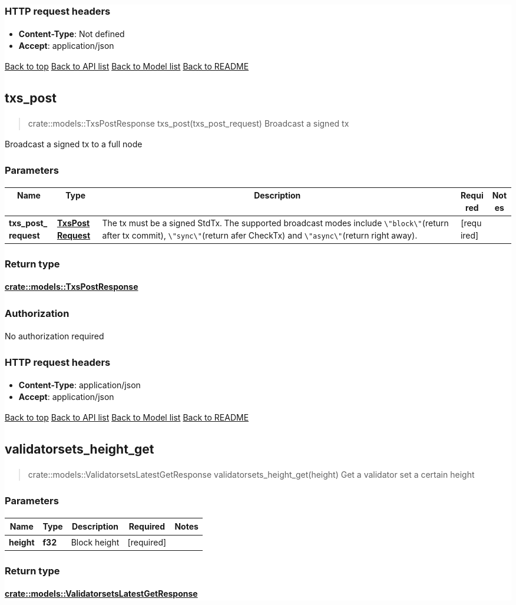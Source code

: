 ### HTTP request headers

- **Content-Type**: Not defined
- **Accept**: application/json

[Back to top](#) [Back to API list](../README.md#documentation-for-api-endpoints) [Back to Model list](../README.md#documentation-for-models) [Back to README](../README.md)

## txs_post

> crate::models::TxsPostResponse txs_post(txs_post_request)
> Broadcast a signed tx

Broadcast a signed tx to a full node

### Parameters

| Name                 | Type                                    | Description                                                                                                                                                                   | Required   | Notes |
| -------------------- | --------------------------------------- | ----------------------------------------------------------------------------------------------------------------------------------------------------------------------------- | ---------- | ----- |
| **txs_post_request** | [**TxsPostRequest**](TxsPostRequest.md) | The tx must be a signed StdTx. The supported broadcast modes include `\"block\"`(return after tx commit), `\"sync\"`(return afer CheckTx) and `\"async\"`(return right away). | [required] |

### Return type

[**crate::models::TxsPostResponse**](_txs_post_response.md)

### Authorization

No authorization required

### HTTP request headers

- **Content-Type**: application/json
- **Accept**: application/json

[Back to top](#) [Back to API list](../README.md#documentation-for-api-endpoints) [Back to Model list](../README.md#documentation-for-models) [Back to README](../README.md)

## validatorsets_height_get

> crate::models::ValidatorsetsLatestGetResponse validatorsets_height_get(height)
> Get a validator set a certain height

### Parameters

| Name       | Type    | Description  | Required   | Notes |
| ---------- | ------- | ------------ | ---------- | ----- |
| **height** | **f32** | Block height | [required] |

### Return type

[**crate::models::ValidatorsetsLatestGetResponse**](_validatorsets_latest_get_response.md)
